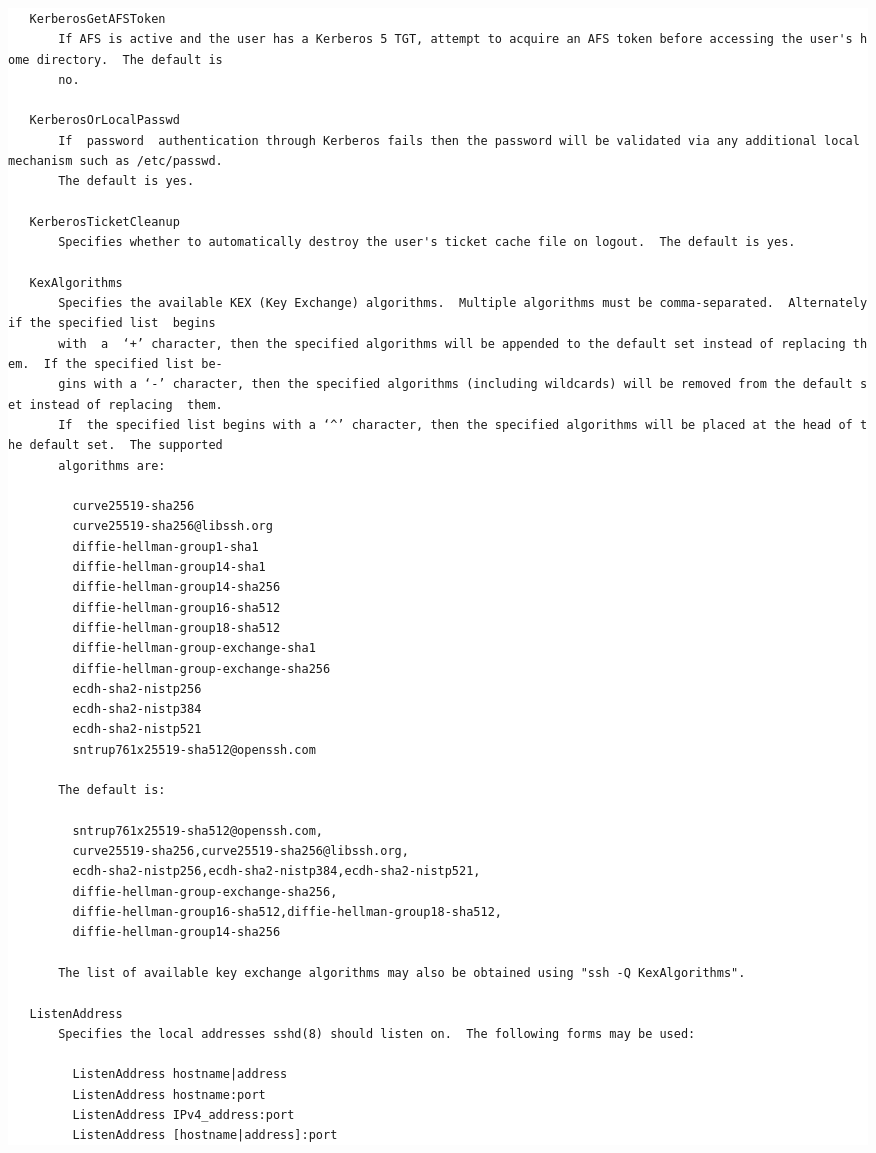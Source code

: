        KerberosGetAFSToken
	       If AFS is active and the user has a Kerberos 5 TGT, attempt to acquire an AFS token before accessing the user's home directory.	The default is
	       no.

       KerberosOrLocalPasswd
	       If  password  authentication through Kerberos fails then the password will be validated via any additional local mechanism such as /etc/passwd.
	       The default is yes.

       KerberosTicketCleanup
	       Specifies whether to automatically destroy the user's ticket cache file on logout.  The default is yes.

       KexAlgorithms
	       Specifies the available KEX (Key Exchange) algorithms.  Multiple algorithms must be comma-separated.  Alternately if the specified list	begins
	       with  a	‘+’ character, then the specified algorithms will be appended to the default set instead of replacing them.  If the specified list be‐
	       gins with a ‘-’ character, then the specified algorithms (including wildcards) will be removed from the default set instead of replacing	 them.
	       If  the specified list begins with a ‘^’ character, then the specified algorithms will be placed at the head of the default set.	 The supported
	       algorithms are:

		     curve25519-sha256
		     curve25519-sha256@libssh.org
		     diffie-hellman-group1-sha1
		     diffie-hellman-group14-sha1
		     diffie-hellman-group14-sha256
		     diffie-hellman-group16-sha512
		     diffie-hellman-group18-sha512
		     diffie-hellman-group-exchange-sha1
		     diffie-hellman-group-exchange-sha256
		     ecdh-sha2-nistp256
		     ecdh-sha2-nistp384
		     ecdh-sha2-nistp521
		     sntrup761x25519-sha512@openssh.com

	       The default is:

		     sntrup761x25519-sha512@openssh.com,
		     curve25519-sha256,curve25519-sha256@libssh.org,
		     ecdh-sha2-nistp256,ecdh-sha2-nistp384,ecdh-sha2-nistp521,
		     diffie-hellman-group-exchange-sha256,
		     diffie-hellman-group16-sha512,diffie-hellman-group18-sha512,
		     diffie-hellman-group14-sha256

	       The list of available key exchange algorithms may also be obtained using "ssh -Q KexAlgorithms".

       ListenAddress
	       Specifies the local addresses sshd(8) should listen on.	The following forms may be used:

		     ListenAddress hostname|address
		     ListenAddress hostname:port
		     ListenAddress IPv4_address:port
		     ListenAddress [hostname|address]:port
